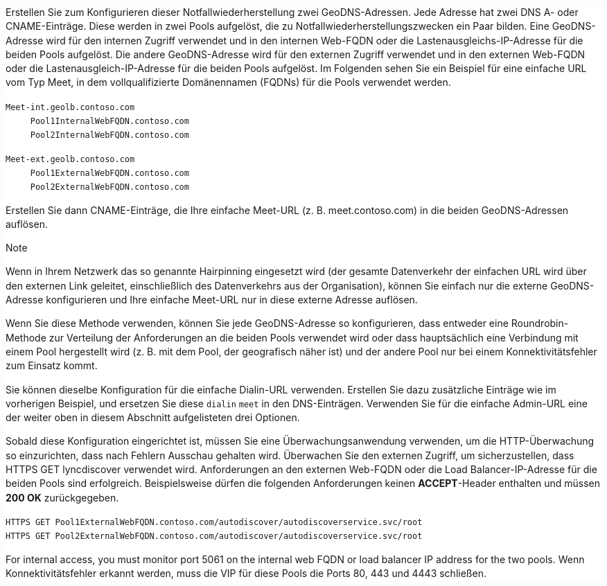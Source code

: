 Erstellen Sie zum Konfigurieren dieser Notfallwiederherstellung zwei GeoDNS-Adressen. Jede Adresse hat zwei DNS A- oder CNAME-Einträge. Diese werden in zwei Pools aufgelöst, die zu Notfallwiederherstellungszwecken ein Paar bilden. Eine GeoDNS-Adresse wird für den internen Zugriff verwendet und in den internen Web-FQDN oder die Lastenausgleichs-IP-Adresse für die beiden Pools aufgelöst. Die andere GeoDNS-Adresse wird für den externen Zugriff verwendet und in den externen Web-FQDN oder die Lastenausgleich-IP-Adresse für die beiden Pools aufgelöst. Im Folgenden sehen Sie ein Beispiel für eine einfache URL vom Typ Meet, in dem vollqualifizierte Domänennamen (FQDNs) für die Pools verwendet werden. 

```console
Meet-int.geolb.contoso.com
     Pool1InternalWebFQDN.contoso.com
     Pool2InternalWebFQDN.contoso.com
```

```console
Meet-ext.geolb.contoso.com
     Pool1ExternalWebFQDN.contoso.com
     Pool2ExternalWebFQDN.contoso.com
```

Erstellen Sie dann CNAME-Einträge, die Ihre einfache Meet-URL (z. B. meet.contoso.com) in die beiden GeoDNS-Adressen auflösen.

> [!NOTE]
> Wenn in Ihrem Netzwerk das so genannte Hairpinning eingesetzt wird (der gesamte Datenverkehr der einfachen URL wird über den externen Link geleitet, einschließlich des Datenverkehrs aus der Organisation), können Sie einfach nur die externe GeoDNS-Adresse konfigurieren und Ihre einfache Meet-URL nur in diese externe Adresse auflösen.

Wenn Sie diese Methode verwenden, können Sie jede GeoDNS-Adresse so konfigurieren, dass entweder eine Roundrobin-Methode zur Verteilung der Anforderungen an die beiden Pools verwendet wird oder dass hauptsächlich eine Verbindung mit einem Pool hergestellt wird (z. B. mit dem Pool, der geografisch näher ist) und der andere Pool nur bei einem Konnektivitätsfehler zum Einsatz kommt. 

Sie können dieselbe Konfiguration für die einfache Dialin-URL verwenden. Erstellen Sie dazu zusätzliche Einträge wie im vorherigen Beispiel, und ersetzen Sie diese  `dialin` `meet` in den DNS-Einträgen. Verwenden Sie für die einfache Admin-URL eine der weiter oben in diesem Abschnitt aufgelisteten drei Optionen.

Sobald diese Konfiguration eingerichtet ist, müssen Sie eine Überwachungsanwendung verwenden, um die HTTP-Überwachung so einzurichten, dass nach Fehlern Ausschau gehalten wird. Überwachen Sie den externen Zugriff, um sicherzustellen, dass HTTPS GET lyncdiscover verwendet wird.<sipdomain> Anforderungen an den externen Web-FQDN oder die Load Balancer-IP-Adresse für die beiden Pools sind erfolgreich. Beispielsweise dürfen die folgenden Anforderungen keinen **ACCEPT**-Header enthalten und müssen **200 OK** zurückgegeben.

```console
HTTPS GET Pool1ExternalWebFQDN.contoso.com/autodiscover/autodiscoverservice.svc/root
HTTPS GET Pool2ExternalWebFQDN.contoso.com/autodiscover/autodiscoverservice.svc/root
```

For internal access, you must monitor port 5061 on the internal web FQDN or load balancer IP address for the two pools. Wenn Konnektivitätsfehler erkannt werden, muss die VIP für diese Pools die Ports 80, 443 und 4443 schließen.


